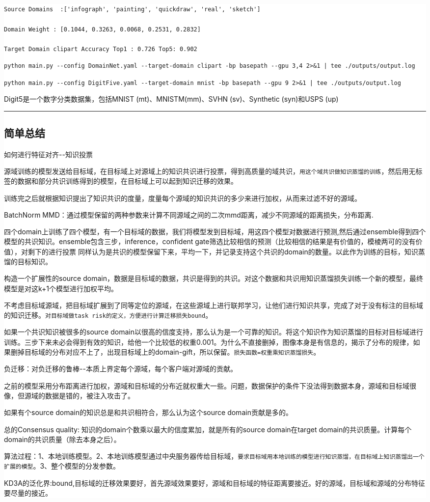 ```
Source Domains  :['infograph', 'painting', 'quickdraw', 'real', 'sketch']

Domain Weight : [0.1044, 0.3263, 0.0068, 0.2531, 0.2832]

Target Domain clipart Accuracy Top1 : 0.726 Top5: 0.902
```


```
python main.py --config DomainNet.yaml --target-domain clipart -bp basepath --gpu 3,4 2>&1 | tee ./outputs/output.log
```



```
python main.py --config DigitFive.yaml --target-domain mnist -bp basepath --gpu 9 2>&1 | tee ./outputs/output.log
```

Digit5是一个数字分类数据集，包括MNIST (mt)、MNISTM(mm)、SVHN (sv)、Synthetic (syn)和USPS (up)

---

## 简单总结

如何进行特征对齐--知识投票

源域训练的模型发送给目标域，在目标域上对源域上的知识共识进行投票，得到高质量的域共识，`用这个域共识做知识蒸馏的训练`，然后用无标签的数据和部分共识训练得到的模型，在目标域上可以起到知识迁移的效果。

训练完之后就根据知识提出了知识共识的度量，度量每个源域的知识共识的多少来进行加权，从而来过滤不好的源域。

BatchNorm MMD：通过模型保留的两种参数来计算不同源域之间的二次mmd距离，减少不同源域的距离损失，分布距离.

四个domain上训练了四个模型，有一个目标域的数据，我们将模型发到目标域，用这四个模型对数据进行预测,然后通过ensemble得到四个模型的共识知识。ensemble包含三步，inference，confident gate筛选比较相信的预测（比较相信的结果是有价值的，模棱两可的没有价值），对剩下的进行投票 同样认为是共识的模型保留下来，平均一下，并记录支持这个共识的domain的数量。以此作为训练的目标，知识蒸馏的目标知识。

构造一个扩展性的source domain，数据是目标域的数据，共识是得到的共识。对这个数据和共识用知识蒸馏损失训练一个新的模型，最终模型是对这k+1个模型进行加权平均。

不考虑目标域源域，把目标域扩展到了同等定位的源域，在这些源域上进行联邦学习，让他们进行知识共享，完成了对于没有标注的目标域的知识迁移。`对目标域做task risk的定义，方便进行计算迁移损失bound`。



如果一个共识知识被很多的source domain以很高的信度支持，那么认为是一个可靠的知识。将这个知识作为知识蒸馏的目标对目标域进行训练。三步下来未必会得到有效的知识，给他一个比较低的权重0.001。为什么不直接删掉，图像本身是有信息的，揭示了分布的规律，如果删掉目标域的分布对应不上了，出现目标域上的domain-gift，所以保留。`损失函数=权重乘知识蒸馏损失`。

负迁移：对负迁移的鲁棒--本质上界定每个源域，每个客户端对源域的贡献。

之前的模型采用分布距离进行加权，源域和目标域的分布近就权重大一些。问题，数据保护的条件下没法得到数据本身，源域和目标域很像，但源域的数据是错的，被注入攻击了。

如果有个source domain的知识总是和共识相符合，那么认为这个source domain贡献是多的。

总的Consensus quality: 知识的domain个数乘以最大的信度累加，就是所有的source domain在target domain的共识质量。计算每个domain的共识质量（除去本身之后）。

算法过程：1、本地训练模型。2、本地训练模型通过中央服务器传给目标域，`要求目标域用本地训练的模型进行知识蒸馏，在目标域上知识蒸馏出一个扩展的模型`。3、整个模型的分发参数。

KD3A的泛化界:bound,目标域的迁移效果要好，首先源域效果要好，源域和目标域的特征距离要接近。好的源域，目标域和源域的分布特征要尽量的接近。
